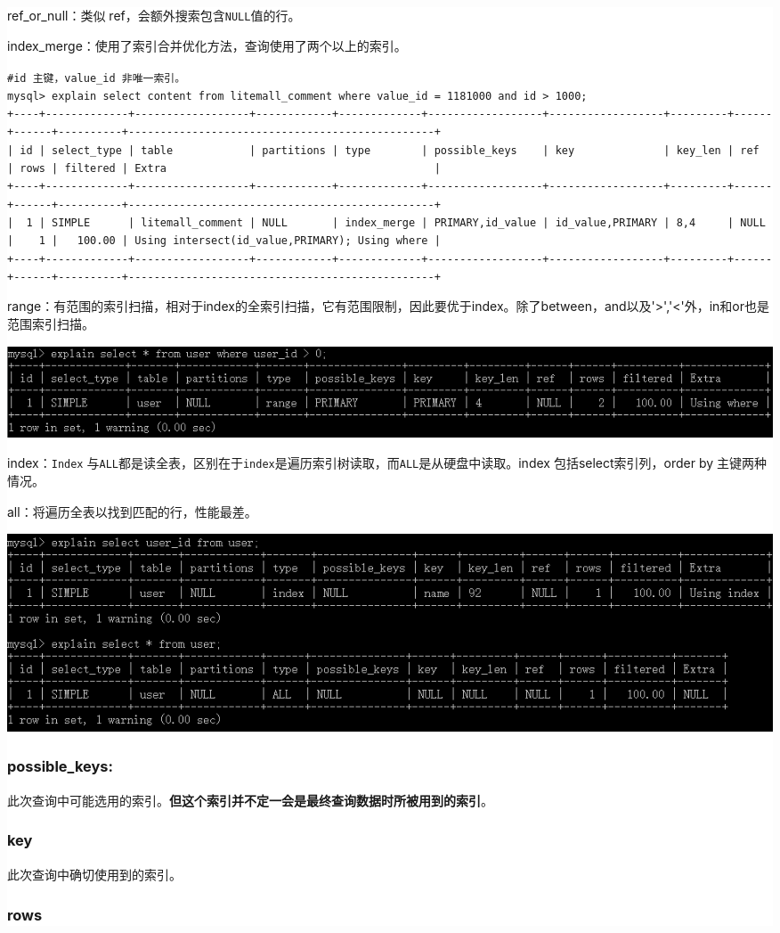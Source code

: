 ref_or_null：类似 ref，会额外搜索包含`NULL`值的行。

index_merge：使用了索引合并优化方法，查询使用了两个以上的索引。

```mysql
#id 主键，value_id 非唯一索引。
mysql> explain select content from litemall_comment where value_id = 1181000 and id > 1000;
+----+-------------+------------------+------------+-------------+------------------+------------------+---------+------+------+----------+------------------------------------------------+
| id | select_type | table            | partitions | type        | possible_keys    | key              | key_len | ref  | rows | filtered | Extra                                          |
+----+-------------+------------------+------------+-------------+------------------+------------------+---------+------+------+----------+------------------------------------------------+
|  1 | SIMPLE      | litemall_comment | NULL       | index_merge | PRIMARY,id_value | id_value,PRIMARY | 8,4     | NULL |    1 |   100.00 | Using intersect(id_value,PRIMARY); Using where |
+----+-------------+------------------+------------+-------------+------------------+------------------+---------+------+------+----------+------------------------------------------------+
```

range：有范围的索引扫描，相对于index的全索引扫描，它有范围限制，因此要优于index。除了between，and以及'>','<'外，in和or也是范围索引扫描。

![image-20200626182924293](../img/explain-range.png)

index：`Index` 与`ALL`都是读全表，区别在于`index`是遍历索引树读取，而`ALL`是从硬盘中读取。index 包括select索引列，order by 主键两种情况。

all：将遍历全表以找到匹配的行，性能最差。

![image-20200626184215236](../img/explain-all.png)

### possible_keys:

此次查询中可能选用的索引。**但这个索引并不定一会是最终查询数据时所被用到的索引**。

### key

此次查询中确切使用到的索引。

### rows
